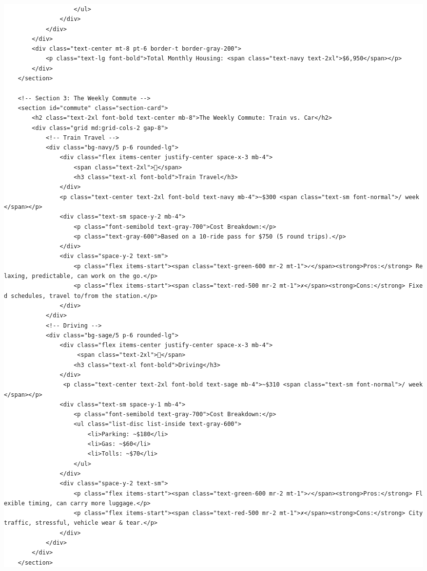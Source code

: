                        </ul>
                    </div>
                </div>
            </div>
            <div class="text-center mt-8 pt-6 border-t border-gray-200">
                <p class="text-lg font-bold">Total Monthly Housing: <span class="text-navy text-2xl">$6,950</span></p>
            </div>
        </section>

        <!-- Section 3: The Weekly Commute -->
        <section id="commute" class="section-card">
            <h2 class="text-2xl font-bold text-center mb-8">The Weekly Commute: Train vs. Car</h2>
            <div class="grid md:grid-cols-2 gap-8">
                <!-- Train Travel -->
                <div class="bg-navy/5 p-6 rounded-lg">
                    <div class="flex items-center justify-center space-x-3 mb-4">
                        <span class="text-2xl">🚆</span>
                        <h3 class="text-xl font-bold">Train Travel</h3>
                    </div>
                    <p class="text-center text-2xl font-bold text-navy mb-4">~$300 <span class="text-sm font-normal">/ week</span></p>
                    <div class="text-sm space-y-2 mb-4">
                        <p class="font-semibold text-gray-700">Cost Breakdown:</p>
                        <p class="text-gray-600">Based on a 10-ride pass for $750 (5 round trips).</p>
                    </div>
                    <div class="space-y-2 text-sm">
                        <p class="flex items-start"><span class="text-green-600 mr-2 mt-1">✓</span><strong>Pros:</strong> Relaxing, predictable, can work on the go.</p>
                        <p class="flex items-start"><span class="text-red-500 mr-2 mt-1">✗</span><strong>Cons:</strong> Fixed schedules, travel to/from the station.</p>
                    </div>
                </div>
                <!-- Driving -->
                <div class="bg-sage/5 p-6 rounded-lg">
                    <div class="flex items-center justify-center space-x-3 mb-4">
                         <span class="text-2xl">🚗</span>
                        <h3 class="text-xl font-bold">Driving</h3>
                    </div>
                     <p class="text-center text-2xl font-bold text-sage mb-4">~$310 <span class="text-sm font-normal">/ week</span></p>
                    <div class="text-sm space-y-1 mb-4">
                        <p class="font-semibold text-gray-700">Cost Breakdown:</p>
                        <ul class="list-disc list-inside text-gray-600">
                            <li>Parking: ~$180</li>
                            <li>Gas: ~$60</li>
                            <li>Tolls: ~$70</li>
                        </ul>
                    </div>
                    <div class="space-y-2 text-sm">
                        <p class="flex items-start"><span class="text-green-600 mr-2 mt-1">✓</span><strong>Pros:</strong> Flexible timing, can carry more luggage.</p>
                        <p class="flex items-start"><span class="text-red-500 mr-2 mt-1">✗</span><strong>Cons:</strong> City traffic, stressful, vehicle wear & tear.</p>
                    </div>
                </div>
            </div>
        </section>
